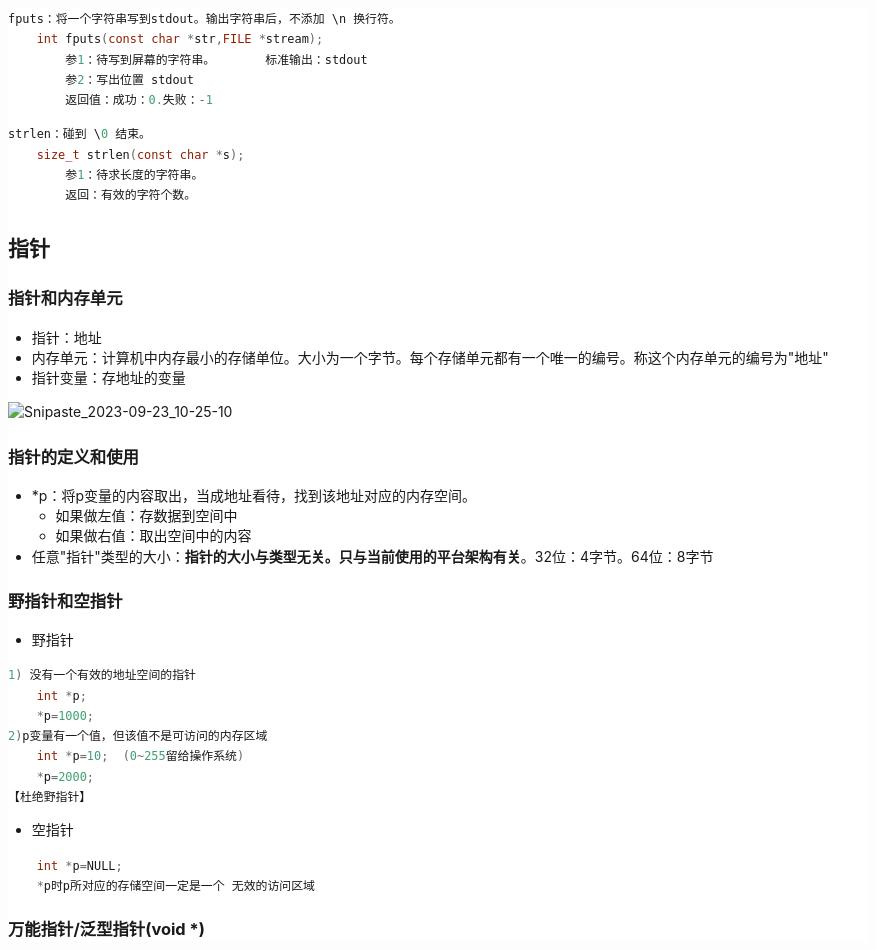 ```c
fputs：将一个字符串写到stdout。输出字符串后，不添加 \n 换行符。
    int fputs(const char *str,FILE *stream);
		参1：待写到屏幕的字符串。		标准输出：stdout
        参2：写出位置 stdout
        返回值：成功：0.失败：-1    
```

```c
strlen：碰到 \0 结束。
    size_t strlen(const char *s);
		参1：待求长度的字符串。
        返回：有效的字符个数。    
```

## 指针

### 指针和内存单元

- 指针：地址
- 内存单元：计算机中内存最小的存储单位。大小为一个字节。每个存储单元都有一个唯一的编号。称这个内存单元的编号为"地址"
- 指针变量：存地址的变量

![Snipaste_2023-09-23_10-25-10](F:\图片管理中心\学习\Snipaste_2023-09-23_10-25-10.png)

### 指针的定义和使用

- *p：将p变量的内容取出，当成地址看待，找到该地址对应的内存空间。
  - 如果做左值：存数据到空间中
  - 如果做右值：取出空间中的内容
- 任意"指针"类型的大小：**指针的大小与类型无关。只与当前使用的平台架构有关**。32位：4字节。64位：8字节

### 野指针和空指针

- 野指针

```c
1) 没有一个有效的地址空间的指针
    int *p;
	*p=1000;
2)p变量有一个值，但该值不是可访问的内存区域
    int *p=10;	(0~255留给操作系统)
	*p=2000;
【杜绝野指针】
```

- 空指针

```c
	int *p=NULL;
	*p时p所对应的存储空间一定是一个 无效的访问区域
```

### 万能指针/泛型指针(void *)
